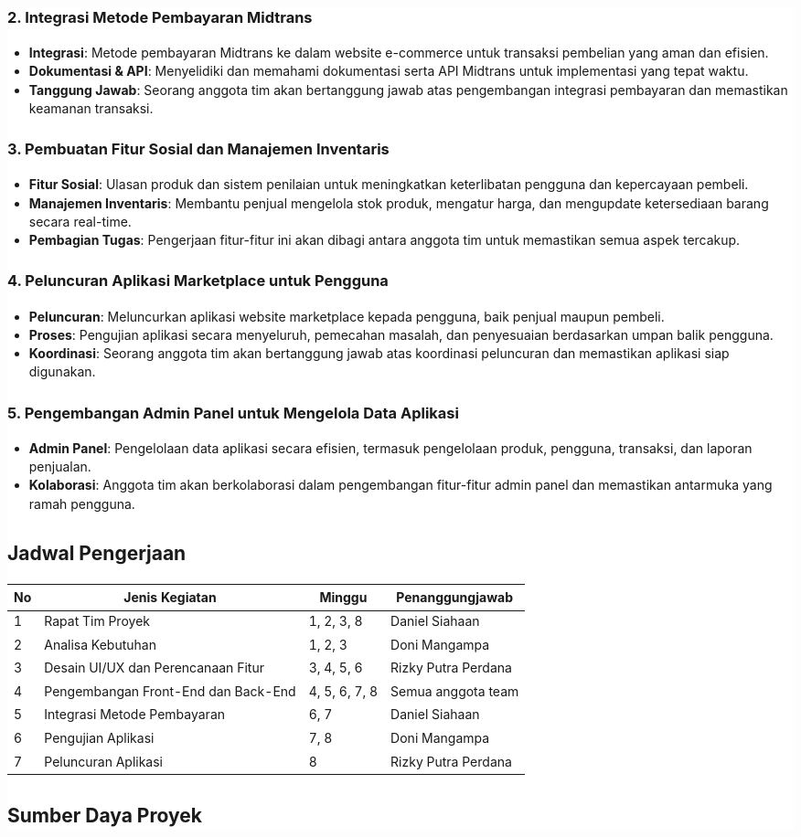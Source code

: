 ### 2. Integrasi Metode Pembayaran Midtrans
- **Integrasi**: Metode pembayaran Midtrans ke dalam website e-commerce untuk transaksi pembelian yang aman dan efisien.
- **Dokumentasi & API**: Menyelidiki dan memahami dokumentasi serta API Midtrans untuk implementasi yang tepat waktu.
- **Tanggung Jawab**: Seorang anggota tim akan bertanggung jawab atas pengembangan integrasi pembayaran dan memastikan keamanan transaksi.

### 3. Pembuatan Fitur Sosial dan Manajemen Inventaris
- **Fitur Sosial**: Ulasan produk dan sistem penilaian untuk meningkatkan keterlibatan pengguna dan kepercayaan pembeli.
- **Manajemen Inventaris**: Membantu penjual mengelola stok produk, mengatur harga, dan mengupdate ketersediaan barang secara real-time.
- **Pembagian Tugas**: Pengerjaan fitur-fitur ini akan dibagi antara anggota tim untuk memastikan semua aspek tercakup.

### 4. Peluncuran Aplikasi Marketplace untuk Pengguna
- **Peluncuran**: Meluncurkan aplikasi website marketplace kepada pengguna, baik penjual maupun pembeli.
- **Proses**: Pengujian aplikasi secara menyeluruh, pemecahan masalah, dan penyesuaian berdasarkan umpan balik pengguna.
- **Koordinasi**: Seorang anggota tim akan bertanggung jawab atas koordinasi peluncuran dan memastikan aplikasi siap digunakan.

### 5. Pengembangan Admin Panel untuk Mengelola Data Aplikasi
- **Admin Panel**: Pengelolaan data aplikasi secara efisien, termasuk pengelolaan produk, pengguna, transaksi, dan laporan penjualan.
- **Kolaborasi**: Anggota tim akan berkolaborasi dalam pengembangan fitur-fitur admin panel dan memastikan antarmuka yang ramah pengguna.

## Jadwal Pengerjaan

| No | Jenis Kegiatan | Minggu | Penanggungjawab |
|----|----------------|--------|-----------------|
| 1  | Rapat Tim Proyek | 1, 2, 3, 8 | Daniel Siahaan |
| 2  | Analisa Kebutuhan | 1, 2, 3 | Doni Mangampa |
| 3  | Desain UI/UX dan Perencanaan Fitur | 3, 4, 5, 6 | Rizky Putra Perdana |
| 4  | Pengembangan Front-End dan Back-End | 4, 5, 6, 7, 8 | Semua anggota team |
| 5  | Integrasi Metode Pembayaran | 6, 7 | Daniel Siahaan |
| 6  | Pengujian Aplikasi | 7, 8 | Doni Mangampa |
| 7  | Peluncuran Aplikasi | 8 | Rizky Putra Perdana |

## Sumber Daya Proyek
